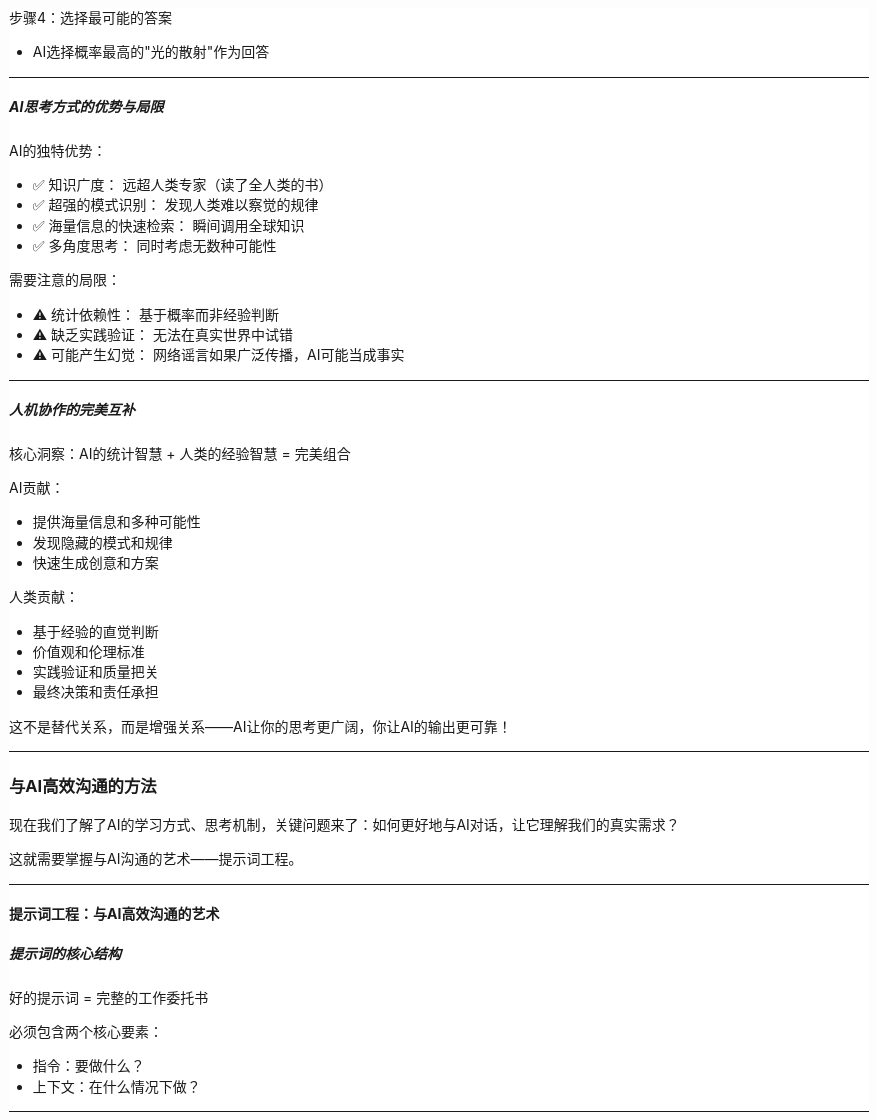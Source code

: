 步骤4：选择最可能的答案
- AI选择概率最高的"光的散射"作为回答

---
##### AI思考方式的优势与局限

AI的独特优势：
- ✅ 知识广度： 远超人类专家（读了全人类的书）
- ✅ 超强的模式识别： 发现人类难以察觉的规律
- ✅ 海量信息的快速检索： 瞬间调用全球知识
- ✅ 多角度思考： 同时考虑无数种可能性

需要注意的局限：
- ⚠️ 统计依赖性： 基于概率而非经验判断
- ⚠️ 缺乏实践验证： 无法在真实世界中试错
- ⚠️ 可能产生幻觉： 网络谣言如果广泛传播，AI可能当成事实

---

##### 人机协作的完美互补

核心洞察：AI的统计智慧 + 人类的经验智慧 = 完美组合

AI贡献：
- 提供海量信息和多种可能性
- 发现隐藏的模式和规律
- 快速生成创意和方案

人类贡献：
- 基于经验的直觉判断
- 价值观和伦理标准
- 实践验证和质量把关
- 最终决策和责任承担

这不是替代关系，而是增强关系——AI让你的思考更广阔，你让AI的输出更可靠！

---

### 与AI高效沟通的方法

现在我们了解了AI的学习方式、思考机制，关键问题来了：如何更好地与AI对话，让它理解我们的真实需求？

这就需要掌握与AI沟通的艺术——提示词工程。

---

#### 提示词工程：与AI高效沟通的艺术

##### 提示词的核心结构

好的提示词 = 完整的工作委托书

必须包含两个核心要素：
- 指令：要做什么？
- 上下文：在什么情况下做？

---
